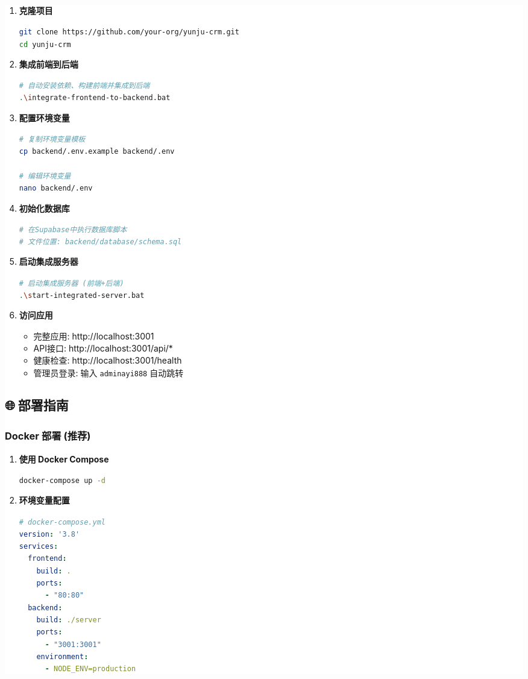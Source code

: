 1. **克隆项目**
   ```bash
   git clone https://github.com/your-org/yunju-crm.git
   cd yunju-crm
   ```

2. **集成前端到后端**
   ```bash
   # 自动安装依赖、构建前端并集成到后端
   .\integrate-frontend-to-backend.bat
   ```

3. **配置环境变量**
   ```bash
   # 复制环境变量模板
   cp backend/.env.example backend/.env
   
   # 编辑环境变量
   nano backend/.env
   ```

4. **初始化数据库**
   ```bash
   # 在Supabase中执行数据库脚本
   # 文件位置: backend/database/schema.sql
   ```

5. **启动集成服务器**
   ```bash
   # 启动集成服务器 (前端+后端)
   .\start-integrated-server.bat
   ```

6. **访问应用**
   - 完整应用: http://localhost:3001
   - API接口: http://localhost:3001/api/*
   - 健康检查: http://localhost:3001/health
   - 管理员登录: 输入 `adminayi888` 自动跳转

## 🌐 部署指南

### Docker 部署 (推荐)

1. **使用 Docker Compose**
   ```bash
   docker-compose up -d
   ```

2. **环境变量配置**
   ```yaml
   # docker-compose.yml
   version: '3.8'
   services:
     frontend:
       build: .
       ports:
         - "80:80"
     backend:
       build: ./server
       ports:
         - "3001:3001"
       environment:
         - NODE_ENV=production
   ```
